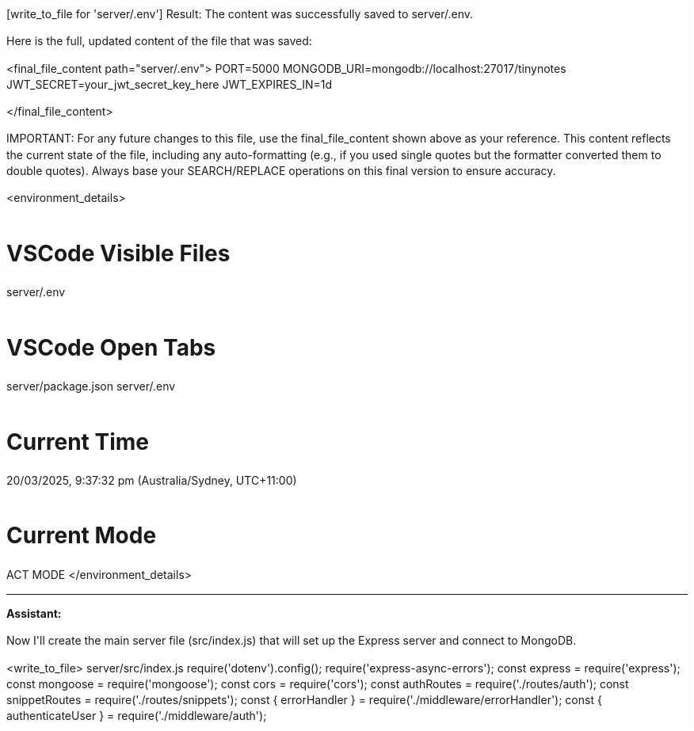 [write_to_file for 'server/.env'] Result:
The content was successfully saved to server/.env.

Here is the full, updated content of the file that was saved:

<final_file_content path="server/.env">
PORT=5000
MONGODB_URI=mongodb://localhost:27017/tinynotes
JWT_SECRET=your_jwt_secret_key_here
JWT_EXPIRES_IN=1d

</final_file_content>

IMPORTANT: For any future changes to this file, use the final_file_content shown above as your reference. This content reflects the current state of the file, including any auto-formatting (e.g., if you used single quotes but the formatter converted them to double quotes). Always base your SEARCH/REPLACE operations on this final version to ensure accuracy.


<environment_details>
# VSCode Visible Files
server/.env

# VSCode Open Tabs
server/package.json
server/.env

# Current Time
20/03/2025, 9:37:32 pm (Australia/Sydney, UTC+11:00)

# Current Mode
ACT MODE
</environment_details>

---

**Assistant:**

<thinking>
Now I'll create the main server file (src/index.js) that will set up the Express server and connect to MongoDB.
</thinking>

<write_to_file>
<path>server/src/index.js</path>
<content>require('dotenv').config();
require('express-async-errors');
const express = require('express');
const mongoose = require('mongoose');
const cors = require('cors');
const authRoutes = require('./routes/auth');
const snippetRoutes = require('./routes/snippets');
const { errorHandler } = require('./middleware/errorHandler');
const { authenticateUser } = require('./middleware/auth');
